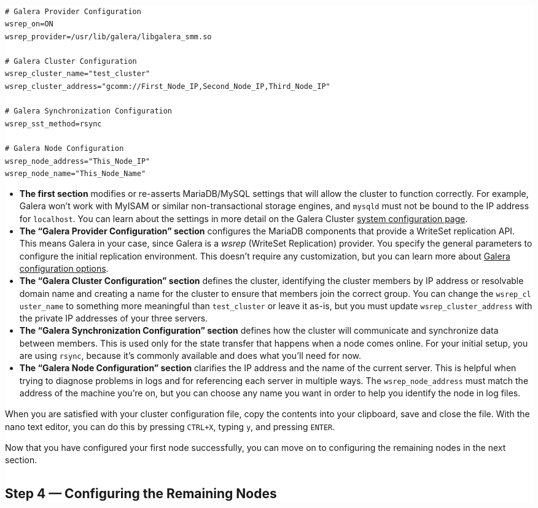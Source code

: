     # Galera Provider Configuration
    wsrep_on=ON
    wsrep_provider=/usr/lib/galera/libgalera_smm.so
    
    # Galera Cluster Configuration
    wsrep_cluster_name="test_cluster"
    wsrep_cluster_address="gcomm://First_Node_IP,Second_Node_IP,Third_Node_IP"
    
    # Galera Synchronization Configuration
    wsrep_sst_method=rsync
    
    # Galera Node Configuration
    wsrep_node_address="This_Node_IP"
    wsrep_node_name="This_Node_Name"

- **The first section** modifies or re-asserts MariaDB/MySQL settings that will allow the cluster to function correctly. For example, Galera won’t work with MyISAM or similar non-transactional storage engines, and `mysqld` must not be bound to the IP address for `localhost`. You can learn about the settings in more detail on the Galera Cluster [system configuration page](http://galeracluster.com/documentation-webpages/configuration.html).
- **The “Galera Provider Configuration” section** configures the MariaDB components that provide a WriteSet replication API. This means Galera in your case, since Galera is a _wsrep_ (WriteSet Replication) provider. You specify the general parameters to configure the initial replication environment. This doesn’t require any customization, but you can learn more about [Galera configuration options](http://www.codership.com/wiki/doku.php?id=galera_parameters).
- **The “Galera Cluster Configuration” section** defines the cluster, identifying the cluster members by IP address or resolvable domain name and creating a name for the cluster to ensure that members join the correct group. You can change the `wsrep_cluster_name` to something more meaningful than `test_cluster` or leave it as-is, but you must update `wsrep_cluster_address` with the private IP addresses of your three servers.
- **The “Galera Synchronization Configuration” section** defines how the cluster will communicate and synchronize data between members. This is used only for the state transfer that happens when a node comes online. For your initial setup, you are using `rsync`, because it’s commonly available and does what you’ll need for now.
- **The “Galera Node Configuration” section** clarifies the IP address and the name of the current server. This is helpful when trying to diagnose problems in logs and for referencing each server in multiple ways. The `wsrep_node_address` must match the address of the machine you’re on, but you can choose any name you want in order to help you identify the node in log files.

When you are satisfied with your cluster configuration file, copy the contents into your clipboard, save and close the file. With the nano text editor, you can do this by pressing `CTRL+X`, typing `y`, and pressing `ENTER`.

Now that you have configured your first node successfully, you can move on to configuring the remaining nodes in the next section.

## Step 4 — Configuring the Remaining Nodes
